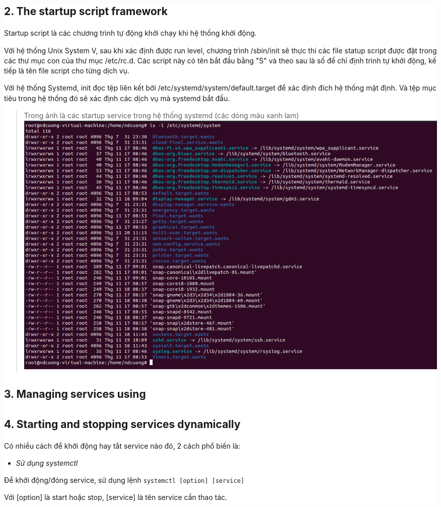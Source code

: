    ## 2. The startup script framework <a name="startupscript"></a>
   Startup script là các chương trình tự động khởi chạy khi hệ thống khởi động. 
    
   Với hệ thống Unix System V, sau khi xác định được run level, chương trình /sbin/init sẽ thực thi các file statup script được đặt trong các thư mục con của thư mục /etc/rc.d. Các script này có tên bắt đầu bằng "S" và theo sau là số để chỉ định trình tự khởi động, kế tiếp là tên file script cho từng dịch vụ.
    
   Với hệ thống Systemd, init đọc tệp liên kết bởi /etc/systemd/system/default.target để xác định đích hệ thống mặt định. Và tệp mục tiêu trong hệ thống đó sẽ xác định các dịch vụ mà systemd bắt đầu.
    
   >Trong ảnh là các startup service trong hệ thống systemd (các dòng màu xanh lam)
   > ![](../images/report2/systemd1.png)
   
   ## 3. Managing services using <a name="manaservice"></a>

   ## 4. Starting and stopping services dynamically <a name="servicedynamic"></a>
   Có nhiều cách để khởi động hay tắt service nào đó, 2 cách phổ biến là:
   - *Sử dụng systemctl*

   Để khởi động/đóng service, sử dụng lệnh `systemctl [option] [service]`

   Với [option] là start hoặc stop, [service] là tên service cần thao tác.
